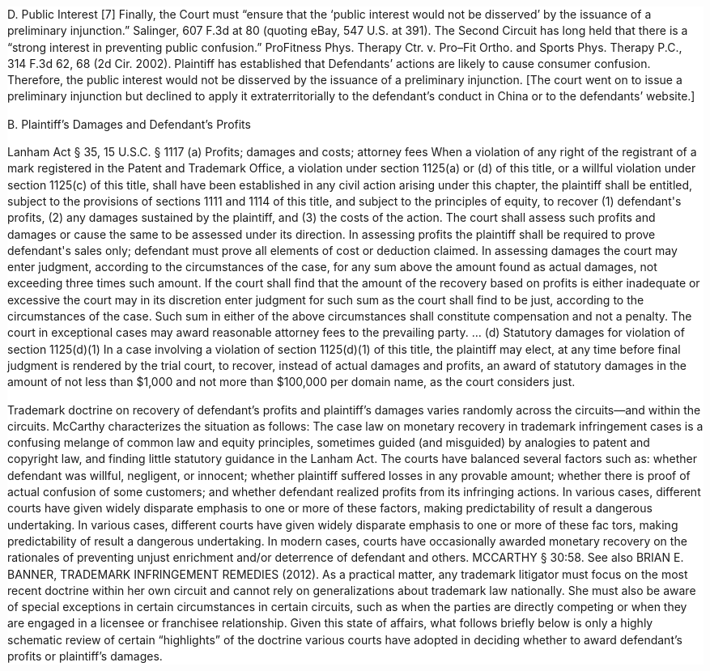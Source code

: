 D. Public Interest
[7] Finally, the Court must “ensure that the ‘public interest would not be disserved’ by the issuance of a preliminary injunction.” Salinger, 607 F.3d at 80 (quoting eBay, 547 U.S. at 391). The Second Circuit has long held that there is a “strong interest in preventing public confusion.” ProFitness Phys. Therapy Ctr. v. Pro–Fit Ortho. and Sports Phys. Therapy P.C., 314 F.3d 62, 68 (2d Cir. 2002). Plaintiff has established that Defendants’ actions are likely to cause consumer confusion. Therefore, the public interest would not be disserved by the issuance of a preliminary injunction.
[The court went on to issue a preliminary injunction but declined to apply it extraterritorially to the defendant’s conduct in China or to the defendants’ website.]

B.	Plaintiff’s Damages and Defendant’s Profits

 
Lanham Act § 35, 15 U.S.C. § 1117
(a) Profits; damages and costs; attorney fees
When a violation of any right of the registrant of a mark registered in the Patent and Trademark Office, a violation under section 1125(a) or (d) of this title, or a willful violation under section 1125(c) of this title, shall have been established in any civil action arising under this chapter, the plaintiff shall be entitled, subject to the provisions of sections 1111  and 1114  of this title, and subject to the principles of equity, to recover (1) defendant's profits, (2) any damages sustained by the plaintiff, and (3) the costs of the action. The court shall assess such profits and damages or cause the same to be assessed under its direction. In assessing profits the plaintiff shall be required to prove defendant's sales only; defendant must prove all elements of cost or deduction claimed. In assessing damages the court may enter judgment, according to the circumstances of the case, for any sum above the amount found as actual damages, not exceeding three times such amount. If the court shall find that the amount of the recovery based on profits is either inadequate or excessive the court may in its discretion enter judgment for such sum as the court shall find to be just, according to the circumstances of the case. Such sum in either of the above circumstances shall constitute compensation and not a penalty. The court in exceptional cases may award reasonable attorney fees to the prevailing party.
…
(d) Statutory damages for violation of section 1125(d)(1)
In a case involving a violation of section 1125(d)(1) of this title, the plaintiff may elect, at any time before final judgment is rendered by the trial court, to recover, instead of actual damages and profits, an award of statutory damages in the amount of not less than $1,000 and not more than $100,000 per domain name, as the court considers just.

Trademark doctrine on recovery of defendant’s profits and plaintiff’s damages varies randomly across the circuits—and within the circuits.  McCarthy characterizes the situation as follows:
The case law on monetary recovery in trademark infringement cases is a confusing melange of common law and equity principles, sometimes guided (and misguided) by analogies to patent and copyright law, and finding little statutory guidance in the Lanham Act. The courts have balanced several factors such as: whether defendant was willful, negligent, or innocent; whether plaintiff suffered losses in any provable amount; whether there is proof of actual confusion of some customers; and whether defendant realized profits from its infringing actions. In various cases, different courts have given widely disparate emphasis to one or more of these factors, making predictability of result a dangerous undertaking.  In various cases, different courts have given widely disparate emphasis to one or more of these fac tors, making predictability of result a dangerous undertaking. In modern cases, courts have occasionally awarded monetary recovery on the rationales of preventing unjust enrichment and/or deterrence of defendant and others.
MCCARTHY § 30:58.  See also BRIAN E. BANNER, TRADEMARK INFRINGEMENT REMEDIES (2012).  As a practical matter, any trademark litigator must focus on the most recent doctrine within her own circuit and cannot rely on generalizations about trademark law nationally.  She must also be aware of special exceptions in certain circumstances in certain circuits, such as when the parties are directly competing or when they are engaged in a licensee or franchisee relationship.
Given this state of affairs, what follows briefly below is only a highly schematic review of certain “highlights” of the doctrine various courts have adopted in deciding whether to award defendant’s profits or plaintiff’s damages. 
